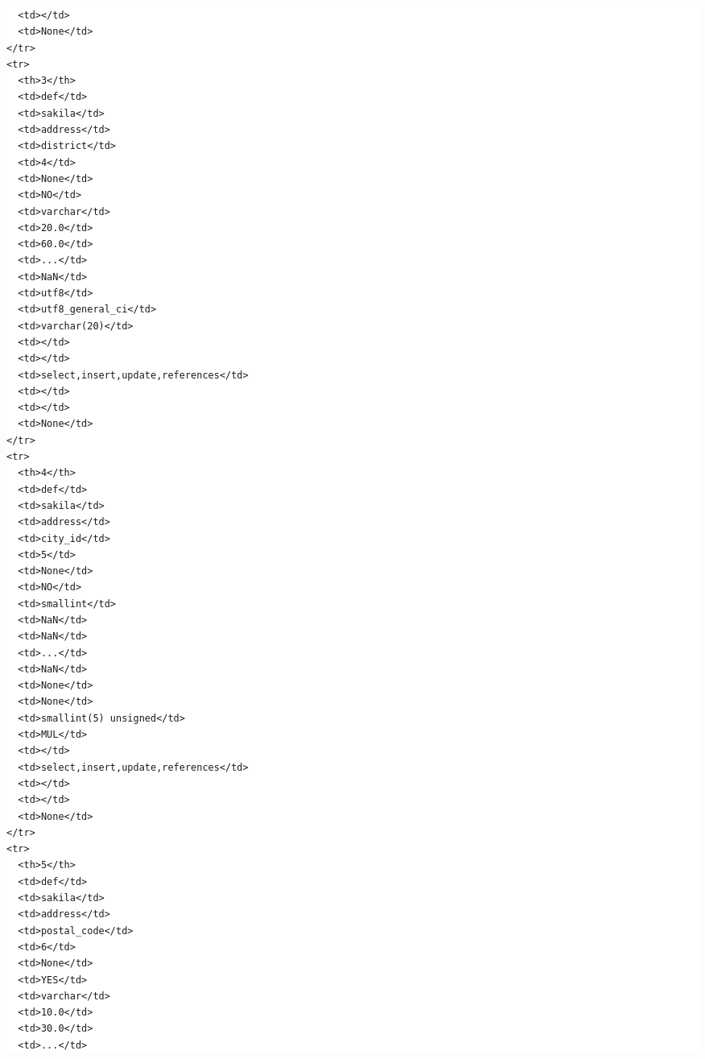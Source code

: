       <td></td>
      <td>None</td>
    </tr>
    <tr>
      <th>3</th>
      <td>def</td>
      <td>sakila</td>
      <td>address</td>
      <td>district</td>
      <td>4</td>
      <td>None</td>
      <td>NO</td>
      <td>varchar</td>
      <td>20.0</td>
      <td>60.0</td>
      <td>...</td>
      <td>NaN</td>
      <td>utf8</td>
      <td>utf8_general_ci</td>
      <td>varchar(20)</td>
      <td></td>
      <td></td>
      <td>select,insert,update,references</td>
      <td></td>
      <td></td>
      <td>None</td>
    </tr>
    <tr>
      <th>4</th>
      <td>def</td>
      <td>sakila</td>
      <td>address</td>
      <td>city_id</td>
      <td>5</td>
      <td>None</td>
      <td>NO</td>
      <td>smallint</td>
      <td>NaN</td>
      <td>NaN</td>
      <td>...</td>
      <td>NaN</td>
      <td>None</td>
      <td>None</td>
      <td>smallint(5) unsigned</td>
      <td>MUL</td>
      <td></td>
      <td>select,insert,update,references</td>
      <td></td>
      <td></td>
      <td>None</td>
    </tr>
    <tr>
      <th>5</th>
      <td>def</td>
      <td>sakila</td>
      <td>address</td>
      <td>postal_code</td>
      <td>6</td>
      <td>None</td>
      <td>YES</td>
      <td>varchar</td>
      <td>10.0</td>
      <td>30.0</td>
      <td>...</td>
